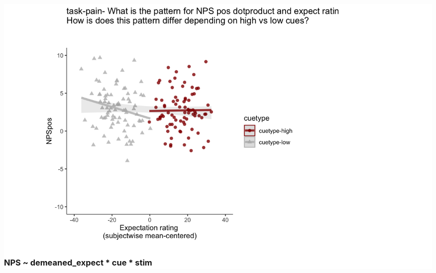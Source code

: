 <img src="35_iv-task-stim_dv-nps_singletrial_ses01_files/figure-html/unnamed-chunk-22-1.png" width="672" />

### NPS ~ demeaned_expect * cue * stim